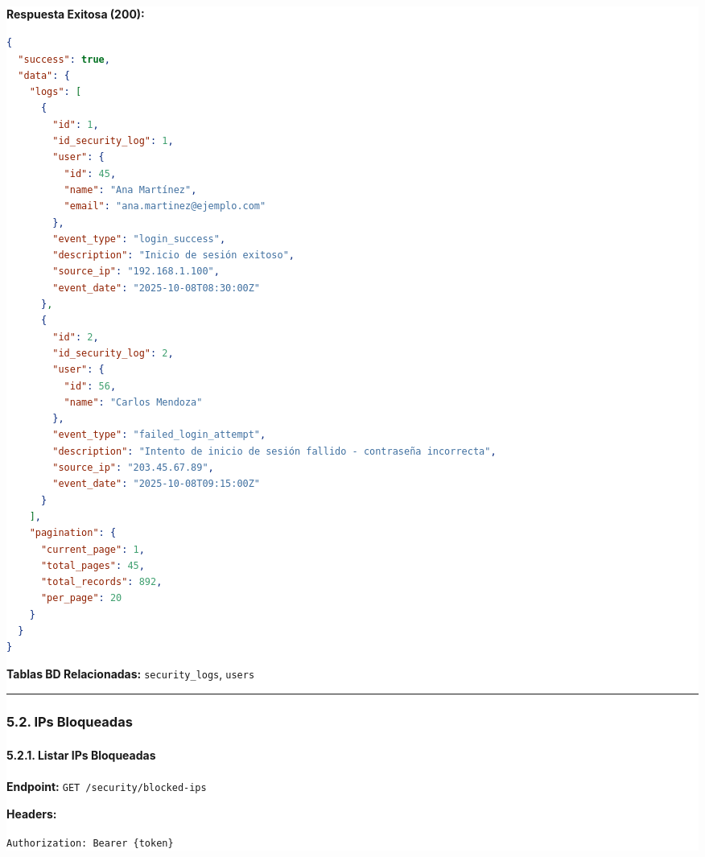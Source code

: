 **Respuesta Exitosa (200):**
```json
{
  "success": true,
  "data": {
    "logs": [
      {
        "id": 1,
        "id_security_log": 1,
        "user": {
          "id": 45,
          "name": "Ana Martínez",
          "email": "ana.martinez@ejemplo.com"
        },
        "event_type": "login_success",
        "description": "Inicio de sesión exitoso",
        "source_ip": "192.168.1.100",
        "event_date": "2025-10-08T08:30:00Z"
      },
      {
        "id": 2,
        "id_security_log": 2,
        "user": {
          "id": 56,
          "name": "Carlos Mendoza"
        },
        "event_type": "failed_login_attempt",
        "description": "Intento de inicio de sesión fallido - contraseña incorrecta",
        "source_ip": "203.45.67.89",
        "event_date": "2025-10-08T09:15:00Z"
      }
    ],
    "pagination": {
      "current_page": 1,
      "total_pages": 45,
      "total_records": 892,
      "per_page": 20
    }
  }
}
```

**Tablas BD Relacionadas:** `security_logs`, `users`

---

### 5.2. IPs Bloqueadas

#### 5.2.1. Listar IPs Bloqueadas

**Endpoint:** `GET /security/blocked-ips`

**Headers:**
```
Authorization: Bearer {token}
```
